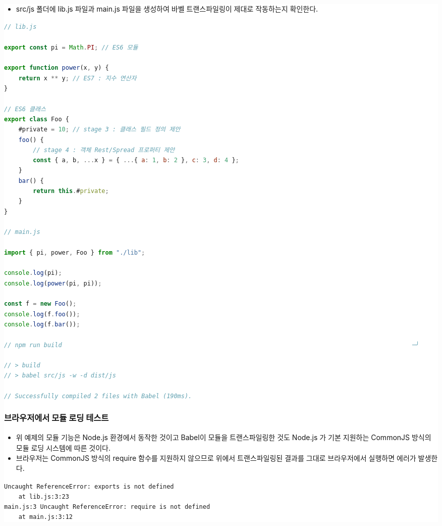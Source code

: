 - src/js 폴더에 lib.js 파일과 main.js 파일을 생성하여 바벨 트랜스파일링이 제대로 작동하는지 확인한다.

```js
// lib.js

export const pi = Math.PI; // ES6 모듈

export function power(x, y) {
	return x ** y; // ES7 : 지수 연산자
}

// ES6 클래스
export class Foo {
	#private = 10; // stage 3 : 클래스 필드 정의 제안
	foo() {
		// stage 4 : 객체 Rest/Spread 프로퍼티 제안
		const { a, b, ...x } = { ...{ a: 1, b: 2 }, c: 3, d: 4 };
	}
	bar() {
		return this.#private;
	}
}

// main.js

import { pi, power, Foo } from "./lib";

console.log(pi);
console.log(power(pi, pi));

const f = new Foo();
console.log(f.foo());
console.log(f.bar());

// npm run build                                                                                                 ─╯

// > build
// > babel src/js -w -d dist/js

// Successfully compiled 2 files with Babel (190ms).
```

### 브라우저에서 모듈 로딩 테스트

- 위 예제의 모듈 기능은 Node.js 환경에서 동작한 것이고 Babel이 모듈을 트랜스파일링한 것도 Node.js 가 기본 지원하는 CommonJS 방식의 모듈 로딩 시스템에 따른 것이다.
- 브라우저는 CommonJS 방식의 require 함수를 지원하지 않으므로 위에서 트랜스파일링된 결과를 그대로 브라우저에서 실행하면 에러가 발생한다.

```
Uncaught ReferenceError: exports is not defined
    at lib.js:3:23
main.js:3 Uncaught ReferenceError: require is not defined
    at main.js:3:12
```
